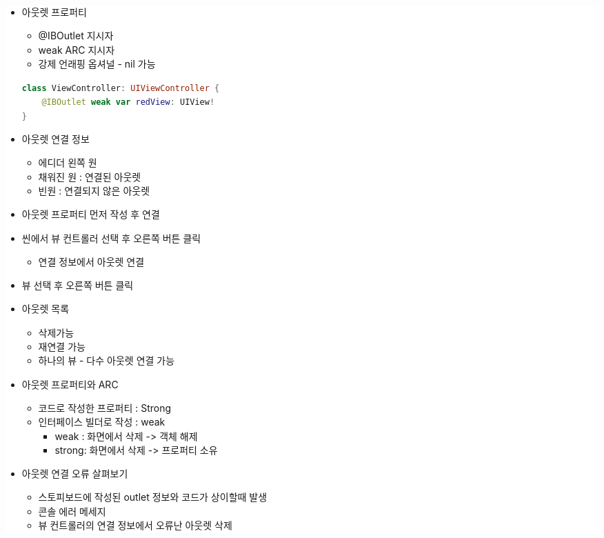 * 아웃렛 프로퍼티

  * @IBOutlet 지시자
  * weak ARC 지시자
  * 강제 언래핑 옵셔널 - nil 가능

  ```swift
  class ViewController: UIViewController {
      @IBOutlet weak var redView: UIView!
  }
  ```


* 아웃렛 연결 정보
  * 에디더 왼쪽 원
  * 채워진 원 : 연결된 아웃렛
  * 빈원 : 연결되지 않은 아웃렛



* 아웃렛 프로퍼티 먼저 작성 후 연결
* 씬에서 뷰 컨트롤러 선택 후 오른쪽 버튼 클릭
  * 연결 정보에서 아웃렛 연결



* 뷰 선택 후 오른쪽 버튼 클릭
* 아웃렛 목록
  * 삭제가능
  * 재연결 가능
  * 하나의 뷰 - 다수 아웃렛 연결 가능



* 아웃렛 프로퍼티와 ARC
  * 코드로 작성한 프로퍼티 : Strong
  * 인터페이스 빌더로 작성 : weak
    * weak : 화면에서 삭제 -> 객체 해제
    * strong: 화면에서 삭제 -> 프로퍼티 소유
* 아웃렛 연결 오류 살펴보기
  * 스토피보드에 작성된 outlet 정보와 코드가 상이할때 발생
  * 콘솔 에러 메세지
  * 뷰 컨트롤러의 연결 정보에서 오류난 아웃렛 삭제
